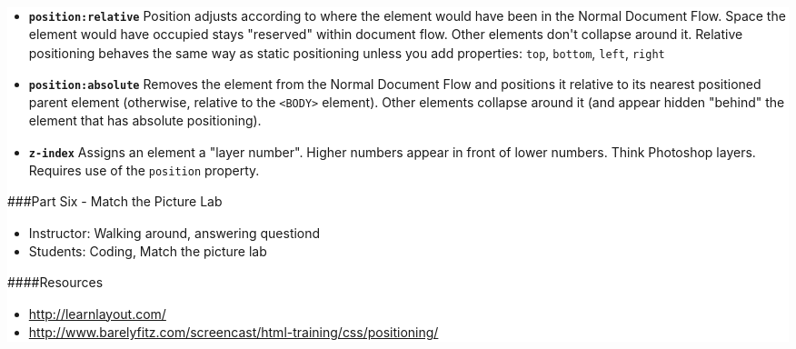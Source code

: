 - **```position:relative```** Position adjusts according to where the element would have been in the Normal Document Flow. Space the element would have occupied stays "reserved" within document flow. Other elements don't collapse around it. Relative positioning behaves the same way as static positioning unless you add properties: ```top```, ```bottom```, ```left```, ```right```

- **```position:absolute```** Removes the element from the Normal Document Flow and positions it relative to its nearest positioned parent element (otherwise, relative to the ```<BODY>``` element). Other elements collapse around it (and appear hidden "behind" the element that has absolute positioning). 

- **```z-index```** Assigns an element a "layer number". Higher numbers appear in front of lower numbers. Think Photoshop layers. Requires use of the ```position``` property.


###Part Six - Match the Picture Lab
* Instructor: Walking around, answering questiond
* Students: Coding, Match the picture lab




####Resources
  - http://learnlayout.com/
  - http://www.barelyfitz.com/screencast/html-training/css/positioning/